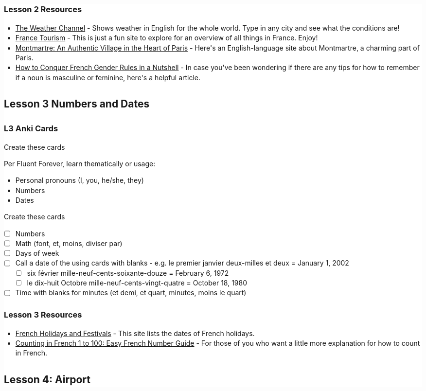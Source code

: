 ### Lesson 2 Resources

- [The Weather Channel](http://www.weather.com) - Shows weather in
  English for the whole world. Type in any city and see what the
  conditions are!
- [France Tourism](http://francetourism.com/) - This is just a fun site
  to explore for an overview of all things in France. Enjoy!
- [Montmartre: An Authentic Village in the Heart of
  Paris](https://en.parisinfo.com/discovering-paris/walks-in-paris/montmartre-village-in-paris) -
  Here's an English-language site about Montmartre, a charming part of
  Paris.
- [How to Conquer French Gender Rules in a
  Nutshell](https://www.fluentu.com/blog/french/french-gender-rules/) -
  In case you've been wondering if there are any tips for how to
  remember if a noun is masculine or feminine, here's a helpful article.

## Lesson 3 Numbers and Dates

### L3 Anki Cards

Create these cards

Per Fluent Forever, learn thematically or usage:

- Personal pronouns (I, you, he/she, they)
- Numbers
- Dates

Create these cards

- [ ] Numbers
- [ ] Math (font, et, moins, diviser par)
- [ ] Days of week
- [ ] Call a date of the using cards with blanks - e.g. le premier
  janvier deux-milles et deux = January 1, 2002
  - [ ] six février mille-neuf-cents-soixante-douze = February 6, 1972
  - [ ] le dix-huit Octobre mille-neuf-cents-vingt-quatre = October 18,
    1980
- [ ] Time with blanks for minutes (et demi, et quart, minutes, moins le
  quart)

### Lesson 3 Resources

- [French Holidays and
  Festivals](https://frenchmoments.eu/holidays-and-celebrations-in-france/) -
  This site lists the dates of French holidays.
- [Counting in French 1 to 100: Easy French Number
  Guide](https://www.linguajunkie.com/french/counting-in-french-1-to-100) -
  For those of you who want a little more explanation for how to count
  in French.

## Lesson 4: Airport
